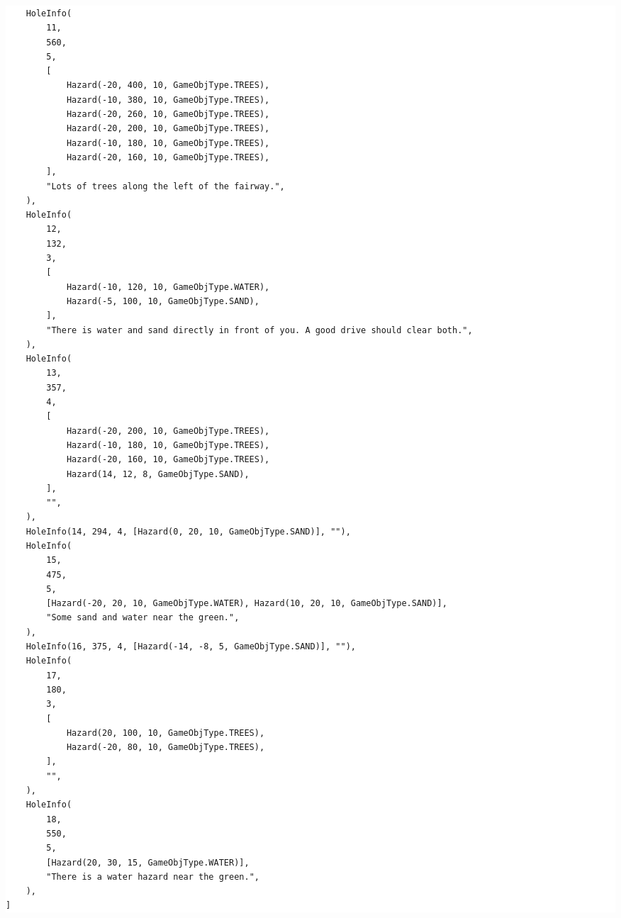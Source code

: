 ```
    HoleInfo(
        11,
        560,
        5,
        [
            Hazard(-20, 400, 10, GameObjType.TREES),
            Hazard(-10, 380, 10, GameObjType.TREES),
            Hazard(-20, 260, 10, GameObjType.TREES),
            Hazard(-20, 200, 10, GameObjType.TREES),
            Hazard(-10, 180, 10, GameObjType.TREES),
            Hazard(-20, 160, 10, GameObjType.TREES),
        ],
        "Lots of trees along the left of the fairway.",
    ),
    HoleInfo(
        12,
        132,
        3,
        [
            Hazard(-10, 120, 10, GameObjType.WATER),
            Hazard(-5, 100, 10, GameObjType.SAND),
        ],
        "There is water and sand directly in front of you. A good drive should clear both.",
    ),
    HoleInfo(
        13,
        357,
        4,
        [
            Hazard(-20, 200, 10, GameObjType.TREES),
            Hazard(-10, 180, 10, GameObjType.TREES),
            Hazard(-20, 160, 10, GameObjType.TREES),
            Hazard(14, 12, 8, GameObjType.SAND),
        ],
        "",
    ),
    HoleInfo(14, 294, 4, [Hazard(0, 20, 10, GameObjType.SAND)], ""),
    HoleInfo(
        15,
        475,
        5,
        [Hazard(-20, 20, 10, GameObjType.WATER), Hazard(10, 20, 10, GameObjType.SAND)],
        "Some sand and water near the green.",
    ),
    HoleInfo(16, 375, 4, [Hazard(-14, -8, 5, GameObjType.SAND)], ""),
    HoleInfo(
        17,
        180,
        3,
        [
            Hazard(20, 100, 10, GameObjType.TREES),
            Hazard(-20, 80, 10, GameObjType.TREES),
        ],
        "",
    ),
    HoleInfo(
        18,
        550,
        5,
        [Hazard(20, 30, 15, GameObjType.WATER)],
        "There is a water hazard near the green.",
    ),
]
```